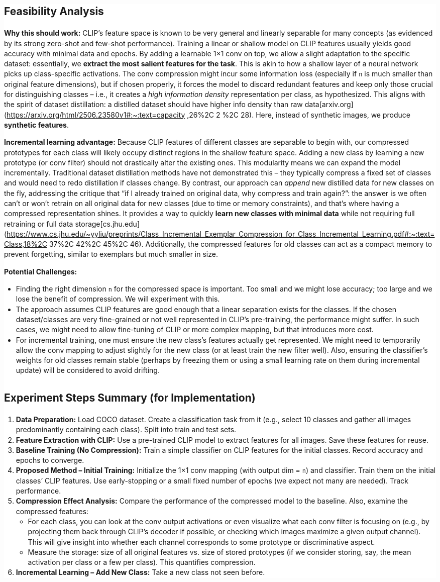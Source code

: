 ## Feasibility Analysis

**Why this should work:** CLIP’s feature space is known to be very general and linearly separable for many concepts (as evidenced by its strong zero-shot and few-shot performance). Training a linear or shallow model on CLIP features usually yields good accuracy with minimal data and epochs. By adding a learnable 1×1 conv on top, we allow a slight adaptation to the specific dataset: essentially, we **extract the most salient features for the task**. This is akin to how a shallow layer of a neural network picks up class-specific activations. The conv compression might incur some information loss (especially if `n` is much smaller than original feature dimensions), but if chosen properly, it forces the model to discard redundant features and keep only those crucial for distinguishing classes – i.e., it creates a *high information density* representation per class, as hypothesized. This aligns with the spirit of dataset distillation: a distilled dataset should have higher info density than raw data[arxiv.org](https://arxiv.org/html/2506.23580v1#:~:text=capacity ,26%2C 2 %2C  28). Here, instead of synthetic images, we produce **synthetic features**.

**Incremental learning advantage:** Because CLIP features of different classes are separable to begin with, our compressed prototypes for each class will likely occupy distinct regions in the shallow feature space. Adding a new class by learning a new prototype (or conv filter) should not drastically alter the existing ones. This modularity means we can expand the model incrementally. Traditional dataset distillation methods have not demonstrated this – they typically compress a fixed set of classes and would need to redo distillation if classes change. By contrast, our approach can *append* new distilled data for new classes on the fly, addressing the critique that “if I already trained on original data, why compress and train again?”: the answer is we often can’t or won’t retrain on all original data for new classes (due to time or memory constraints), and that’s where having a compressed representation shines. It provides a way to quickly **learn new classes with minimal data** while not requiring full retraining or full data storage[cs.jhu.edu](https://www.cs.jhu.edu/~yyliu/preprints/Class_Incremental_Exemplar_Compression_for_Class_Incremental_Learning.pdf#:~:text=Class,18%2C 37%2C 42%2C 45%2C 46). Additionally, the compressed features for old classes can act as a compact memory to prevent forgetting, similar to exemplars but much smaller in size.

**Potential Challenges:**

- Finding the right dimension `n` for the compressed space is important. Too small and we might lose accuracy; too large and we lose the benefit of compression. We will experiment with this.
- The approach assumes CLIP features are good enough that a linear separation exists for the classes. If the chosen dataset/classes are very fine-grained or not well represented in CLIP’s pre-training, the performance might suffer. In such cases, we might need to allow fine-tuning of CLIP or more complex mapping, but that introduces more cost.
- For incremental training, one must ensure the new class’s features actually get represented. We might need to temporarily allow the conv mapping to adjust slightly for the new class (or at least train the new filter well). Also, ensuring the classifier’s weights for old classes remain stable (perhaps by freezing them or using a small learning rate on them during incremental update) will be considered to avoid drifting.

## Experiment Steps Summary (for Implementation)

1. **Data Preparation:** Load COCO dataset. Create a classification task from it (e.g., select 10 classes and gather all images predominantly containing each class). Split into train and test sets.
2. **Feature Extraction with CLIP:** Use a pre-trained CLIP model to extract features for all images. Save these features for reuse.
3. **Baseline Training (No Compression):** Train a simple classifier on CLIP features for the initial classes. Record accuracy and epochs to converge.
4. **Proposed Method – Initial Training:** Initialize the 1×1 conv mapping (with output dim = `n`) and classifier. Train them on the initial classes’ CLIP features. Use early-stopping or a small fixed number of epochs (we expect not many are needed). Track performance.
5. **Compression Effect Analysis:** Compare the performance of the compressed model to the baseline. Also, examine the compressed features:
   - For each class, you can look at the conv output activations or even visualize what each conv filter is focusing on (e.g., by projecting them back through CLIP’s decoder if possible, or checking which images maximize a given output channel). This will give insight into whether each channel corresponds to some prototype or discriminative aspect.
   - Measure the storage: size of all original features vs. size of stored prototypes (if we consider storing, say, the mean activation per class or a few per class). This quantifies compression.
6. **Incremental Learning – Add New Class:** Take a new class not seen before.